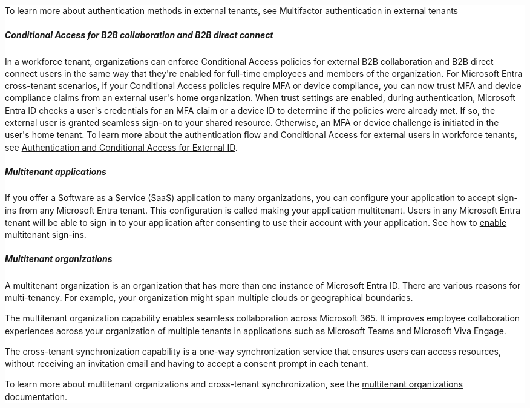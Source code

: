 To learn more about authentication methods in external tenants, see 
[Multifactor authentication in external tenants](/entra/external-id/customers/concept-multifactor-authentication-customers)

##### Conditional Access for B2B collaboration and B2B direct connect

In a workforce tenant, organizations can enforce Conditional Access policies for external B2B collaboration and B2B direct connect users in the same way that they're enabled for full-time employees and members of the organization. For Microsoft Entra cross-tenant scenarios, if your Conditional Access policies require MFA or device compliance, you can now trust MFA and device compliance claims from an external user's home organization. When trust settings are enabled, during authentication, Microsoft Entra ID checks a user's credentials for an MFA claim or a device ID to determine if the policies were already met. If so, the external user is granted seamless sign-on to your shared resource. Otherwise, an MFA or device challenge is initiated in the user's home tenant. To learn more about the authentication flow and Conditional Access for external users in workforce tenants, see [Authentication and Conditional Access for External ID](/entra/external-id/authentication-conditional-access).

##### Multitenant applications
If you offer a Software as a Service (SaaS) application to many organizations, you can configure your application to accept sign-ins from any Microsoft Entra tenant. This configuration is called making your application multitenant. Users in any Microsoft Entra tenant will be able to sign in to your application after consenting to use their account with your application. See how to [enable multitenant sign-ins](/entra/identity-platform/howto-convert-app-to-be-multi-tenant).

##### Multitenant organizations

A multitenant organization is an organization that has more than one instance of Microsoft Entra ID. There are various reasons for multi-tenancy. For example, your organization might span multiple clouds or geographical boundaries.

The multitenant organization capability enables seamless collaboration across Microsoft 365. It improves employee collaboration experiences across your organization of multiple tenants in applications such as Microsoft Teams and Microsoft Viva Engage.

The cross-tenant synchronization capability is a one-way synchronization service that ensures users can access resources, without receiving an invitation email and having to accept a consent prompt in each tenant.

To learn more about multitenant organizations and cross-tenant synchronization, see the [multitenant organizations documentation](/entra/identity/multi-tenant-organizations/).